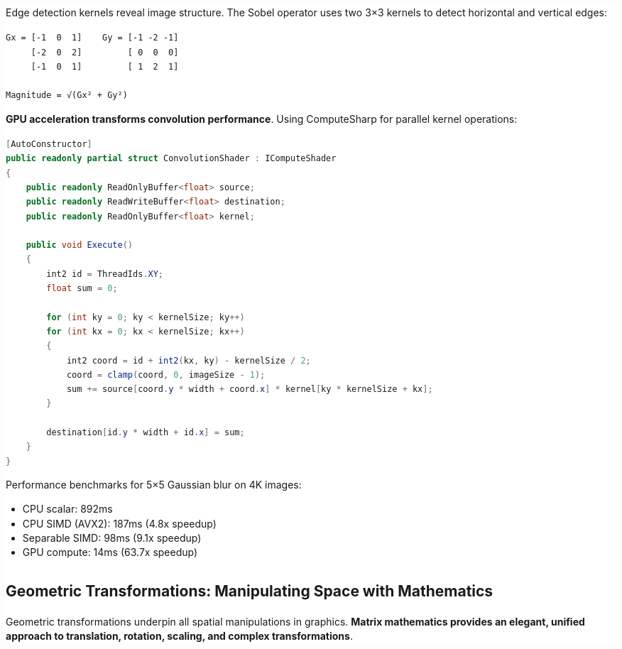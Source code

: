 Edge detection kernels reveal image structure. The Sobel operator uses two 3×3 kernels to detect horizontal and vertical
edges:

```
Gx = [-1  0  1]    Gy = [-1 -2 -1]
     [-2  0  2]         [ 0  0  0]
     [-1  0  1]         [ 1  2  1]

Magnitude = √(Gx² + Gy²)
```

**GPU acceleration transforms convolution performance**. Using ComputeSharp for parallel kernel operations:

```csharp
[AutoConstructor]
public readonly partial struct ConvolutionShader : IComputeShader
{
    public readonly ReadOnlyBuffer<float> source;
    public readonly ReadWriteBuffer<float> destination;
    public readonly ReadOnlyBuffer<float> kernel;

    public void Execute()
    {
        int2 id = ThreadIds.XY;
        float sum = 0;

        for (int ky = 0; ky < kernelSize; ky++)
        for (int kx = 0; kx < kernelSize; kx++)
        {
            int2 coord = id + int2(kx, ky) - kernelSize / 2;
            coord = clamp(coord, 0, imageSize - 1);
            sum += source[coord.y * width + coord.x] * kernel[ky * kernelSize + kx];
        }

        destination[id.y * width + id.x] = sum;
    }
}
```

Performance benchmarks for 5×5 Gaussian blur on 4K images:

- CPU scalar: 892ms
- CPU SIMD (AVX2): 187ms (4.8x speedup)
- Separable SIMD: 98ms (9.1x speedup)
- GPU compute: 14ms (63.7x speedup)

## Geometric Transformations: Manipulating Space with Mathematics

Geometric transformations underpin all spatial manipulations in graphics. **Matrix mathematics provides an elegant,
unified approach to translation, rotation, scaling, and complex transformations**.
